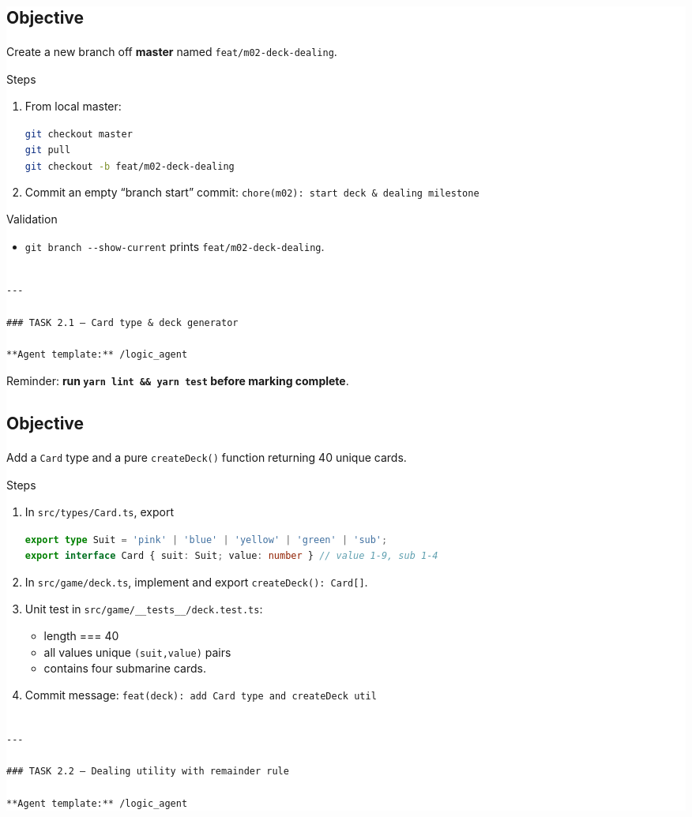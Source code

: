 ## Objective

Create a new branch off **master** named `feat/m02-deck-dealing`.

Steps

1. From local master:

   ```bash
   git checkout master
   git pull
   git checkout -b feat/m02-deck-dealing
   ```
2. Commit an empty “branch start” commit:
   `chore(m02): start deck & dealing milestone`

Validation

* `git branch --show-current` prints `feat/m02-deck-dealing`.

```

---

### TASK 2.1 – Card type & deck generator

**Agent template:** /logic_agent  

```

Reminder: **run `yarn lint && yarn test` before marking complete**.

## Objective

Add a `Card` type and a pure `createDeck()` function returning 40 unique cards.

Steps

1. In `src/types/Card.ts`, export

   ```ts
   export type Suit = 'pink' | 'blue' | 'yellow' | 'green' | 'sub';
   export interface Card { suit: Suit; value: number } // value 1‑9, sub 1‑4
   ```
2. In `src/game/deck.ts`, implement and export `createDeck(): Card[]`.
3. Unit test in `src/game/__tests__/deck.test.ts`:

   * length === 40
   * all values unique `(suit,value)` pairs
   * contains four submarine cards.
4. Commit message:
   `feat(deck): add Card type and createDeck util`

```

---

### TASK 2.2 – Dealing utility with remainder rule

**Agent template:** /logic_agent  

```

